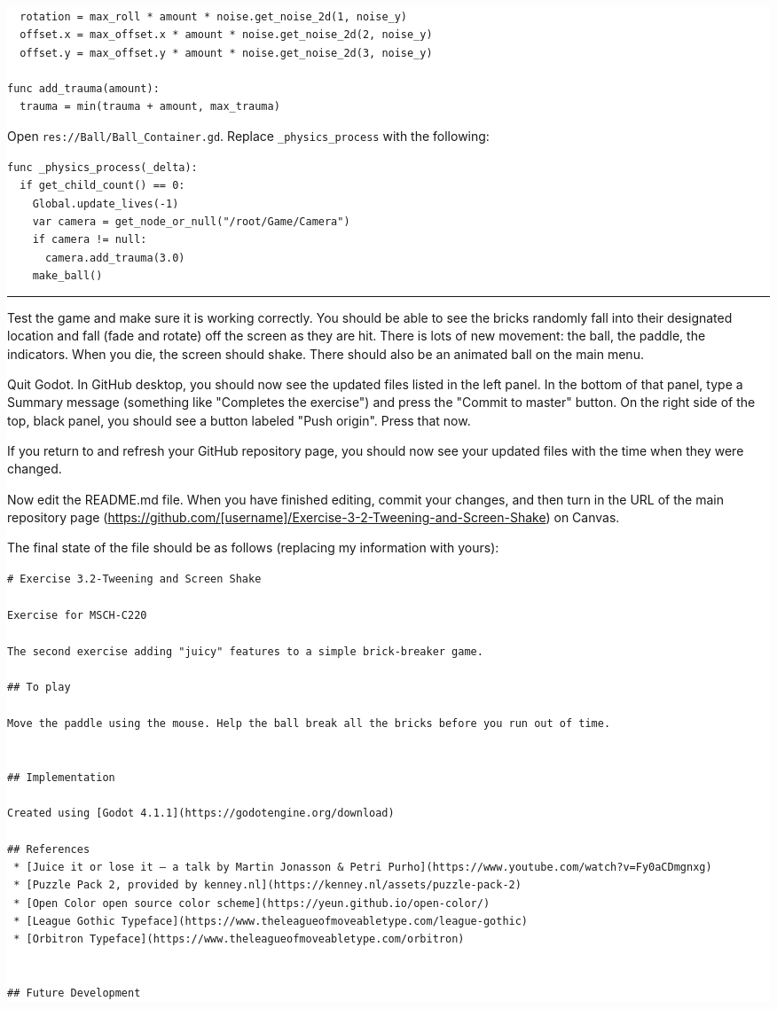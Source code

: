 ```
  rotation = max_roll * amount * noise.get_noise_2d(1, noise_y)
  offset.x = max_offset.x * amount * noise.get_noise_2d(2, noise_y)
  offset.y = max_offset.y * amount * noise.get_noise_2d(3, noise_y)
  
func add_trauma(amount):
  trauma = min(trauma + amount, max_trauma)
```

Open `res://Ball/Ball_Container.gd`. Replace `_physics_process` with the following:
```
func _physics_process(_delta):
  if get_child_count() == 0:
    Global.update_lives(-1)
    var camera = get_node_or_null("/root/Game/Camera")
    if camera != null:
      camera.add_trauma(3.0)
    make_ball()
```

---

Test the game and make sure it is working correctly. You should be able to see the bricks randomly fall into their designated location and fall (fade and rotate) off the screen as they are hit. There is lots of new movement: the ball, the paddle, the indicators. When you die, the screen should shake. There should also be an animated ball on the main menu.

Quit Godot. In GitHub desktop, you should now see the updated files listed in the left panel. In the bottom of that panel, type a Summary message (something like "Completes the exercise") and press the "Commit to master" button. On the right side of the top, black panel, you should see a button labeled "Push origin". Press that now.

If you return to and refresh your GitHub repository page, you should now see your updated files with the time when they were changed.

Now edit the README.md file. When you have finished editing, commit your changes, and then turn in the URL of the main repository page (https://github.com/[username]/Exercise-3-2-Tweening-and-Screen-Shake) on Canvas.

The final state of the file should be as follows (replacing my information with yours):
```
# Exercise 3.2-Tweening and Screen Shake

Exercise for MSCH-C220

The second exercise adding "juicy" features to a simple brick-breaker game.

## To play

Move the paddle using the mouse. Help the ball break all the bricks before you run out of time.


## Implementation

Created using [Godot 4.1.1](https://godotengine.org/download)

## References
 * [Juice it or lose it — a talk by Martin Jonasson & Petri Purho](https://www.youtube.com/watch?v=Fy0aCDmgnxg)
 * [Puzzle Pack 2, provided by kenney.nl](https://kenney.nl/assets/puzzle-pack-2)
 * [Open Color open source color scheme](https://yeun.github.io/open-color/)
 * [League Gothic Typeface](https://www.theleagueofmoveabletype.com/league-gothic)
 * [Orbitron Typeface](https://www.theleagueofmoveabletype.com/orbitron)
 

## Future Development

```